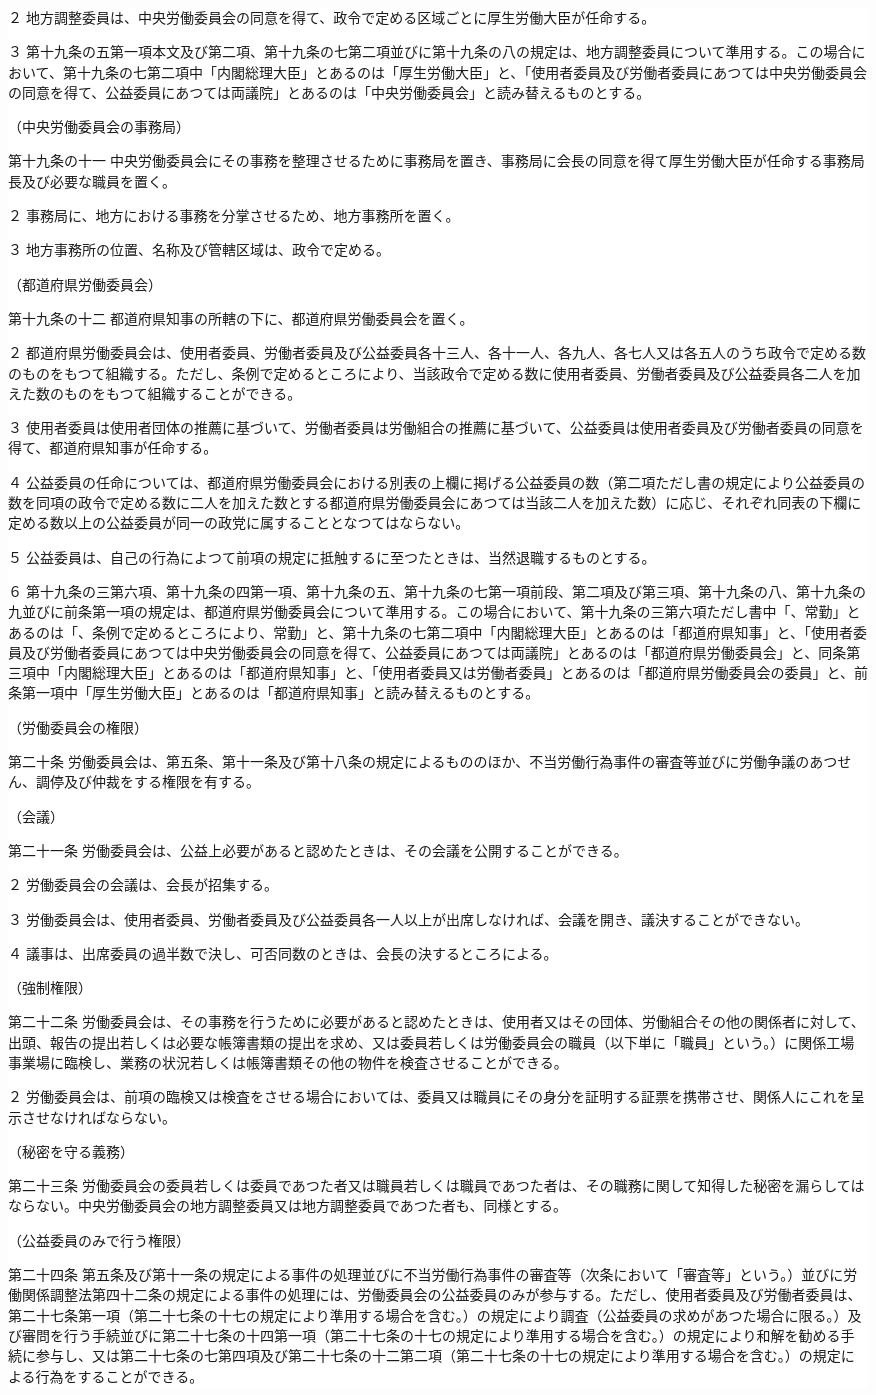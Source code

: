 ２ 地方調整委員は、中央労働委員会の同意を得て、政令で定める区域ごとに厚生労働大臣が任命する。

３ 第十九条の五第一項本文及び第二項、第十九条の七第二項並びに第十九条の八の規定は、地方調整委員について準用する。この場合において、第十九条の七第二項中「内閣総理大臣」とあるのは「厚生労働大臣」と、「使用者委員及び労働者委員にあつては中央労働委員会の同意を得て、公益委員にあつては両議院」とあるのは「中央労働委員会」と読み替えるものとする。

（中央労働委員会の事務局）

第十九条の十一 中央労働委員会にその事務を整理させるために事務局を置き、事務局に会長の同意を得て厚生労働大臣が任命する事務局長及び必要な職員を置く。

２ 事務局に、地方における事務を分掌させるため、地方事務所を置く。

３ 地方事務所の位置、名称及び管轄区域は、政令で定める。

（都道府県労働委員会）

第十九条の十二 都道府県知事の所轄の下に、都道府県労働委員会を置く。

２ 都道府県労働委員会は、使用者委員、労働者委員及び公益委員各十三人、各十一人、各九人、各七人又は各五人のうち政令で定める数のものをもつて組織する。ただし、条例で定めるところにより、当該政令で定める数に使用者委員、労働者委員及び公益委員各二人を加えた数のものをもつて組織することができる。

３ 使用者委員は使用者団体の推薦に基づいて、労働者委員は労働組合の推薦に基づいて、公益委員は使用者委員及び労働者委員の同意を得て、都道府県知事が任命する。

４ 公益委員の任命については、都道府県労働委員会における別表の上欄に掲げる公益委員の数（第二項ただし書の規定により公益委員の数を同項の政令で定める数に二人を加えた数とする都道府県労働委員会にあつては当該二人を加えた数）に応じ、それぞれ同表の下欄に定める数以上の公益委員が同一の政党に属することとなつてはならない。

５ 公益委員は、自己の行為によつて前項の規定に抵触するに至つたときは、当然退職するものとする。

６ 第十九条の三第六項、第十九条の四第一項、第十九条の五、第十九条の七第一項前段、第二項及び第三項、第十九条の八、第十九条の九並びに前条第一項の規定は、都道府県労働委員会について準用する。この場合において、第十九条の三第六項ただし書中「、常勤」とあるのは「、条例で定めるところにより、常勤」と、第十九条の七第二項中「内閣総理大臣」とあるのは「都道府県知事」と、「使用者委員及び労働者委員にあつては中央労働委員会の同意を得て、公益委員にあつては両議院」とあるのは「都道府県労働委員会」と、同条第三項中「内閣総理大臣」とあるのは「都道府県知事」と、「使用者委員又は労働者委員」とあるのは「都道府県労働委員会の委員」と、前条第一項中「厚生労働大臣」とあるのは「都道府県知事」と読み替えるものとする。

（労働委員会の権限）

第二十条 労働委員会は、第五条、第十一条及び第十八条の規定によるもののほか、不当労働行為事件の審査等並びに労働争議のあつせん、調停及び仲裁をする権限を有する。

（会議）

第二十一条 労働委員会は、公益上必要があると認めたときは、その会議を公開することができる。

２ 労働委員会の会議は、会長が招集する。

３ 労働委員会は、使用者委員、労働者委員及び公益委員各一人以上が出席しなければ、会議を開き、議決することができない。

４ 議事は、出席委員の過半数で決し、可否同数のときは、会長の決するところによる。

（強制権限）

第二十二条 労働委員会は、その事務を行うために必要があると認めたときは、使用者又はその団体、労働組合その他の関係者に対して、出頭、報告の提出若しくは必要な帳簿書類の提出を求め、又は委員若しくは労働委員会の職員（以下単に「職員」という。）に関係工場事業場に臨検し、業務の状況若しくは帳簿書類その他の物件を検査させることができる。

２ 労働委員会は、前項の臨検又は検査をさせる場合においては、委員又は職員にその身分を証明する証票を携帯させ、関係人にこれを呈示させなければならない。

（秘密を守る義務）

第二十三条 労働委員会の委員若しくは委員であつた者又は職員若しくは職員であつた者は、その職務に関して知得した秘密を漏らしてはならない。中央労働委員会の地方調整委員又は地方調整委員であつた者も、同様とする。

（公益委員のみで行う権限）

第二十四条 第五条及び第十一条の規定による事件の処理並びに不当労働行為事件の審査等（次条において「審査等」という。）並びに労働関係調整法第四十二条の規定による事件の処理には、労働委員会の公益委員のみが参与する。ただし、使用者委員及び労働者委員は、第二十七条第一項（第二十七条の十七の規定により準用する場合を含む。）の規定により調査（公益委員の求めがあつた場合に限る。）及び審問を行う手続並びに第二十七条の十四第一項（第二十七条の十七の規定により準用する場合を含む。）の規定により和解を勧める手続に参与し、又は第二十七条の七第四項及び第二十七条の十二第二項（第二十七条の十七の規定により準用する場合を含む。）の規定による行為をすることができる。
